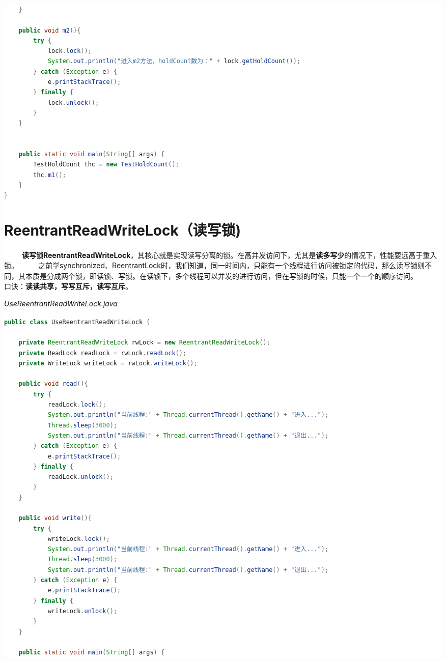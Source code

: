 ```java
	}
	
	public void m2(){
		try {
			lock.lock();
			System.out.println("进入m2方法，holdCount数为：" + lock.getHoldCount());
		} catch (Exception e) {
			e.printStackTrace();
		} finally {
			lock.unlock();
		}
	}
	
	
	public static void main(String[] args) {
		TestHoldCount thc = new TestHoldCount();
		thc.m1();
	}
}
```

# ReentrantReadWriteLock（读写锁)
&ensp;&emsp;&emsp;**读写锁ReentrantReadWriteLock**，其核心就是实现读写分离的锁。在高并发访问下，尤其是**读多写少**的情况下，性能要远高于重入锁。
&ensp;&emsp;&emsp;之前学synchronized、ReentrantLock时，我们知道，同一时间内，只能有一个线程进行访问被锁定的代码，那么读写锁则不同，其本质是分成两个锁，即读锁、写锁。在读锁下，多个线程可以并发的进行访问，但在写锁的时候，只能一个一个的顺序访问。
&ensp;&emsp;&emsp;口诀：**读读共享，写写互斥，读写互斥**。

_UseReentrantReadWriteLock.java_

```java
public class UseReentrantReadWriteLock {

	private ReentrantReadWriteLock rwLock = new ReentrantReadWriteLock();
	private ReadLock readLock = rwLock.readLock();
	private WriteLock writeLock = rwLock.writeLock();
	
	public void read(){
		try {
			readLock.lock();
			System.out.println("当前线程:" + Thread.currentThread().getName() + "进入...");
			Thread.sleep(3000);
			System.out.println("当前线程:" + Thread.currentThread().getName() + "退出...");
		} catch (Exception e) {
			e.printStackTrace();
		} finally {
			readLock.unlock();
		}
	}
	
	public void write(){
		try {
			writeLock.lock();
			System.out.println("当前线程:" + Thread.currentThread().getName() + "进入...");
			Thread.sleep(3000);
			System.out.println("当前线程:" + Thread.currentThread().getName() + "退出...");
		} catch (Exception e) {
			e.printStackTrace();
		} finally {
			writeLock.unlock();
		}
	}
	
	public static void main(String[] args) {
```